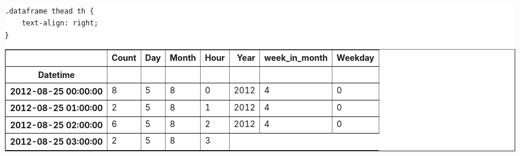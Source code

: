     .dataframe thead th {
        text-align: right;
    }
</style>
<table border="1" class="dataframe">
  <thead>
    <tr style="text-align: right;">
      <th></th>
      <th>Count</th>
      <th>Day</th>
      <th>Month</th>
      <th>Hour</th>
      <th>Year</th>
      <th>week_in_month</th>
      <th>Weekday</th>
    </tr>
    <tr>
      <th>Datetime</th>
      <th></th>
      <th></th>
      <th></th>
      <th></th>
      <th></th>
      <th></th>
      <th></th>
    </tr>
  </thead>
  <tbody>
    <tr>
      <th>2012-08-25 00:00:00</th>
      <td>8</td>
      <td>5</td>
      <td>8</td>
      <td>0</td>
      <td>2012</td>
      <td>4</td>
      <td>0</td>
    </tr>
    <tr>
      <th>2012-08-25 01:00:00</th>
      <td>2</td>
      <td>5</td>
      <td>8</td>
      <td>1</td>
      <td>2012</td>
      <td>4</td>
      <td>0</td>
    </tr>
    <tr>
      <th>2012-08-25 02:00:00</th>
      <td>6</td>
      <td>5</td>
      <td>8</td>
      <td>2</td>
      <td>2012</td>
      <td>4</td>
      <td>0</td>
    </tr>
    <tr>
      <th>2012-08-25 03:00:00</th>
      <td>2</td>
      <td>5</td>
      <td>8</td>
      <td>3</td>